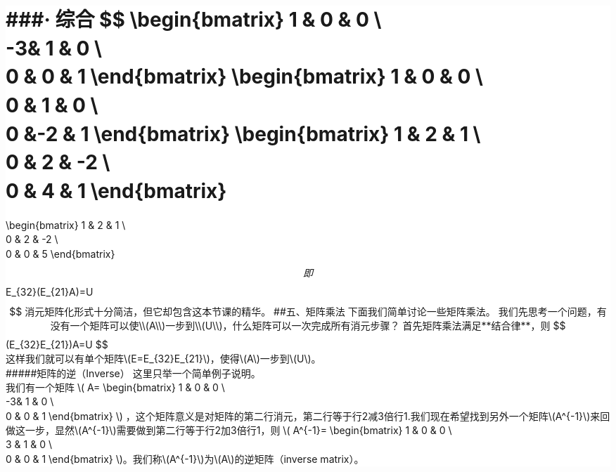 ###· 综合
$$
 \\begin{bmatrix}
 1 & 0 & 0 \\\
 -3& 1 & 0 \\\
 0 & 0 & 1 
 \\end{bmatrix}
 \\begin{bmatrix}
 1 & 0 & 0 \\\
 0 & 1 & 0 \\\
 0 &-2 & 1 
 \\end{bmatrix}
 \\begin{bmatrix}
 1 & 2 & 1 \\\
 0 & 2 & -2 \\\
 0 & 4 & 1
 \\end{bmatrix}
 =
 \\begin{bmatrix}
 1 & 2 & 1 \\\
 0 & 2 & -2 \\\
 0 & 0 & 5
 \\end{bmatrix}
$$ 
即
$$
E\_{32}(E\_{21}A)=U
$$  
消元矩阵化形式十分简洁，但它却包含这本节课的精华。
##五、矩阵乘法  
下面我们简单讨论一些矩阵乘法。  
我们先思考一个问题，有没有一个矩阵可以使\\(A\\)一步到\\(U\\)，什么矩阵可以一次完成所有消元步骤？  
首先矩阵乘法满足**结合律**，则  
$$
(E\_{32}E\_{21})A=U
$$  
这样我们就可以有单个矩阵\\(E=E\_{32}E\_{21}\\)，使得\\(A\\)一步到\\(U\\)。  
#####矩阵的逆（Inverse）
这里只举一个简单例子说明。  
我们有一个矩阵
\\(
 A=
 \\begin{bmatrix}
 1 & 0 & 0 \\\
 -3& 1 & 0 \\\
 0 & 0 & 1 
 \\end{bmatrix}
\\)
，这个矩阵意义是对矩阵的第二行消元，第二行等于行2减3倍行1.我们现在希望找到另外一个矩阵\\(A^{-1}\\)来回做这一步，显然\\(A^{-1}\\)需要做到第二行等于行2加3倍行1，则
\\(
A^{-1}=
 \\begin{bmatrix}
 1 & 0 & 0 \\\
 3 & 1 & 0 \\\
 0 & 0 & 1 
 \\end{bmatrix}
\\)。我们称\\(A^{-1}\\)为\\(A\\)的逆矩阵（inverse matrix）。  
